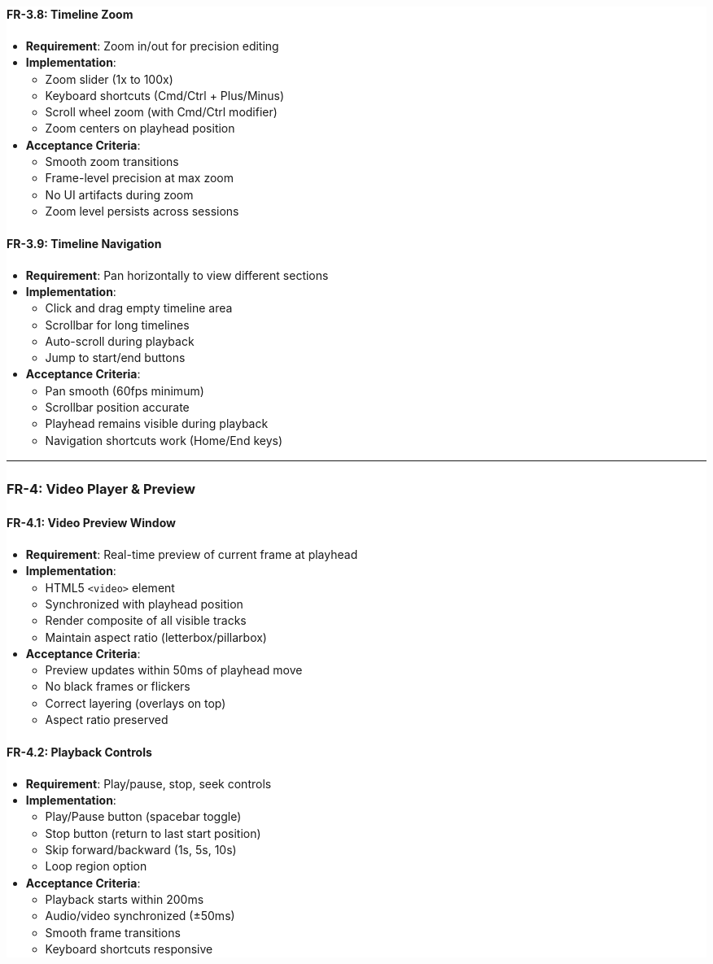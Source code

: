 #### FR-3.8: Timeline Zoom
- **Requirement**: Zoom in/out for precision editing
- **Implementation**:
  - Zoom slider (1x to 100x)
  - Keyboard shortcuts (Cmd/Ctrl + Plus/Minus)
  - Scroll wheel zoom (with Cmd/Ctrl modifier)
  - Zoom centers on playhead position
- **Acceptance Criteria**:
  - Smooth zoom transitions
  - Frame-level precision at max zoom
  - No UI artifacts during zoom
  - Zoom level persists across sessions

#### FR-3.9: Timeline Navigation
- **Requirement**: Pan horizontally to view different sections
- **Implementation**:
  - Click and drag empty timeline area
  - Scrollbar for long timelines
  - Auto-scroll during playback
  - Jump to start/end buttons
- **Acceptance Criteria**:
  - Pan smooth (60fps minimum)
  - Scrollbar position accurate
  - Playhead remains visible during playback
  - Navigation shortcuts work (Home/End keys)

---

### FR-4: Video Player & Preview

#### FR-4.1: Video Preview Window
- **Requirement**: Real-time preview of current frame at playhead
- **Implementation**:
  - HTML5 `<video>` element
  - Synchronized with playhead position
  - Render composite of all visible tracks
  - Maintain aspect ratio (letterbox/pillarbox)
- **Acceptance Criteria**:
  - Preview updates within 50ms of playhead move
  - No black frames or flickers
  - Correct layering (overlays on top)
  - Aspect ratio preserved

#### FR-4.2: Playback Controls
- **Requirement**: Play/pause, stop, seek controls
- **Implementation**:
  - Play/Pause button (spacebar toggle)
  - Stop button (return to last start position)
  - Skip forward/backward (1s, 5s, 10s)
  - Loop region option
- **Acceptance Criteria**:
  - Playback starts within 200ms
  - Audio/video synchronized (±50ms)
  - Smooth frame transitions
  - Keyboard shortcuts responsive
